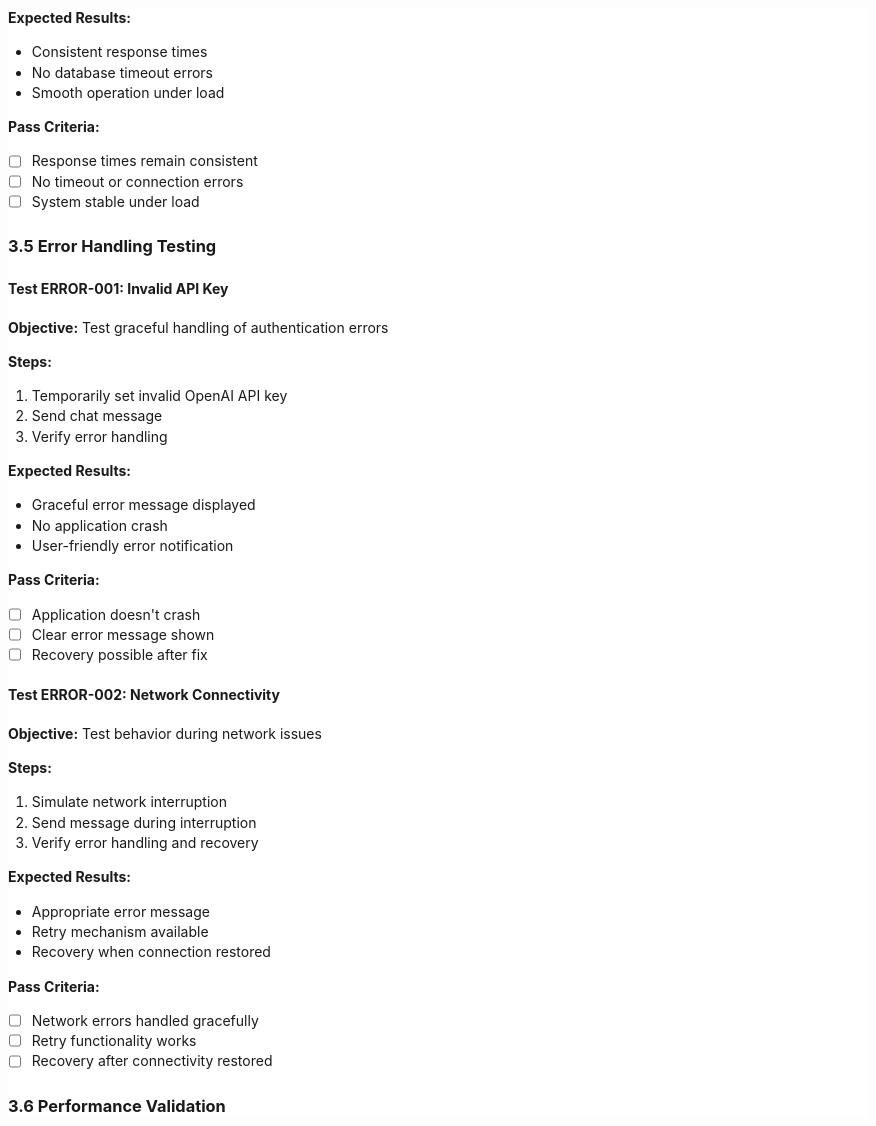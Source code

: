 **Expected Results:**

- Consistent response times
- No database timeout errors
- Smooth operation under load

**Pass Criteria:**

- [ ] Response times remain consistent
- [ ] No timeout or connection errors
- [ ] System stable under load

### 3.5 Error Handling Testing

#### Test ERROR-001: Invalid API Key

**Objective:** Test graceful handling of authentication errors

**Steps:**

1. Temporarily set invalid OpenAI API key
2. Send chat message
3. Verify error handling

**Expected Results:**

- Graceful error message displayed
- No application crash
- User-friendly error notification

**Pass Criteria:**

- [ ] Application doesn't crash
- [ ] Clear error message shown
- [ ] Recovery possible after fix

#### Test ERROR-002: Network Connectivity

**Objective:** Test behavior during network issues

**Steps:**

1. Simulate network interruption
2. Send message during interruption
3. Verify error handling and recovery

**Expected Results:**

- Appropriate error message
- Retry mechanism available
- Recovery when connection restored

**Pass Criteria:**

- [ ] Network errors handled gracefully
- [ ] Retry functionality works
- [ ] Recovery after connectivity restored

### 3.6 Performance Validation
